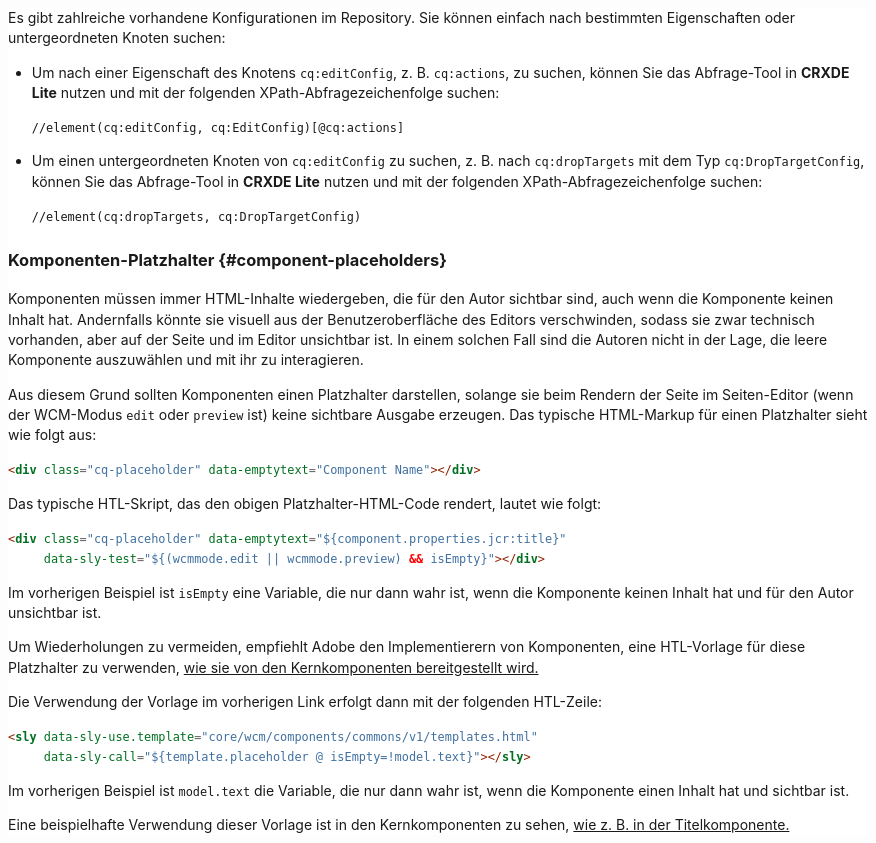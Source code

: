 Es gibt zahlreiche vorhandene Konfigurationen im Repository. Sie können einfach nach bestimmten Eigenschaften oder untergeordneten Knoten suchen:

* Um nach einer Eigenschaft des Knotens `cq:editConfig`, z. B. `cq:actions`, zu suchen, können Sie das Abfrage-Tool in **CRXDE Lite** nutzen und mit der folgenden XPath-Abfragezeichenfolge suchen:

   `//element(cq:editConfig, cq:EditConfig)[@cq:actions]`

* Um einen untergeordneten Knoten von `cq:editConfig` zu suchen, z. B. nach `cq:dropTargets` mit dem Typ `cq:DropTargetConfig`, können Sie das Abfrage-Tool in **CRXDE Lite** nutzen und mit der folgenden XPath-Abfragezeichenfolge suchen:

   `//element(cq:dropTargets, cq:DropTargetConfig)`

### Komponenten-Platzhalter {#component-placeholders}

Komponenten müssen immer HTML-Inhalte wiedergeben, die für den Autor sichtbar sind, auch wenn die Komponente keinen Inhalt hat. Andernfalls könnte sie visuell aus der Benutzeroberfläche des Editors verschwinden, sodass sie zwar technisch vorhanden, aber auf der Seite und im Editor unsichtbar ist. In einem solchen Fall sind die Autoren nicht in der Lage, die leere Komponente auszuwählen und mit ihr zu interagieren.

Aus diesem Grund sollten Komponenten einen Platzhalter darstellen, solange sie beim Rendern der Seite im Seiten-Editor (wenn der WCM-Modus `edit` oder `preview` ist) keine sichtbare Ausgabe erzeugen.
Das typische HTML-Markup für einen Platzhalter sieht wie folgt aus:

```HTML
<div class="cq-placeholder" data-emptytext="Component Name"></div>
```

Das typische HTL-Skript, das den obigen Platzhalter-HTML-Code rendert, lautet wie folgt:

```HTML
<div class="cq-placeholder" data-emptytext="${component.properties.jcr:title}"
     data-sly-test="${(wcmmode.edit || wcmmode.preview) && isEmpty}"></div>
```

Im vorherigen Beispiel ist `isEmpty` eine Variable, die nur dann wahr ist, wenn die Komponente keinen Inhalt hat und für den Autor unsichtbar ist.

Um Wiederholungen zu vermeiden, empfiehlt Adobe den Implementierern von Komponenten, eine HTL-Vorlage für diese Platzhalter zu verwenden, [wie sie von den Kernkomponenten bereitgestellt wird.](https://github.com/adobe/aem-core-wcm-components/blob/master/content/src/content/jcr_root/apps/core/wcm/components/commons/v1/templates.html)

Die Verwendung der Vorlage im vorherigen Link erfolgt dann mit der folgenden HTL-Zeile:

```HTML
<sly data-sly-use.template="core/wcm/components/commons/v1/templates.html"
     data-sly-call="${template.placeholder @ isEmpty=!model.text}"></sly>
```

Im vorherigen Beispiel ist `model.text` die Variable, die nur dann wahr ist, wenn die Komponente einen Inhalt hat und sichtbar ist.

Eine beispielhafte Verwendung dieser Vorlage ist in den Kernkomponenten zu sehen, [wie z. B. in der Titelkomponente.](https://github.com/adobe/aem-core-wcm-components/blob/master/content/src/content/jcr_root/apps/core/wcm/components/title/v2/title/title.html#L27)
